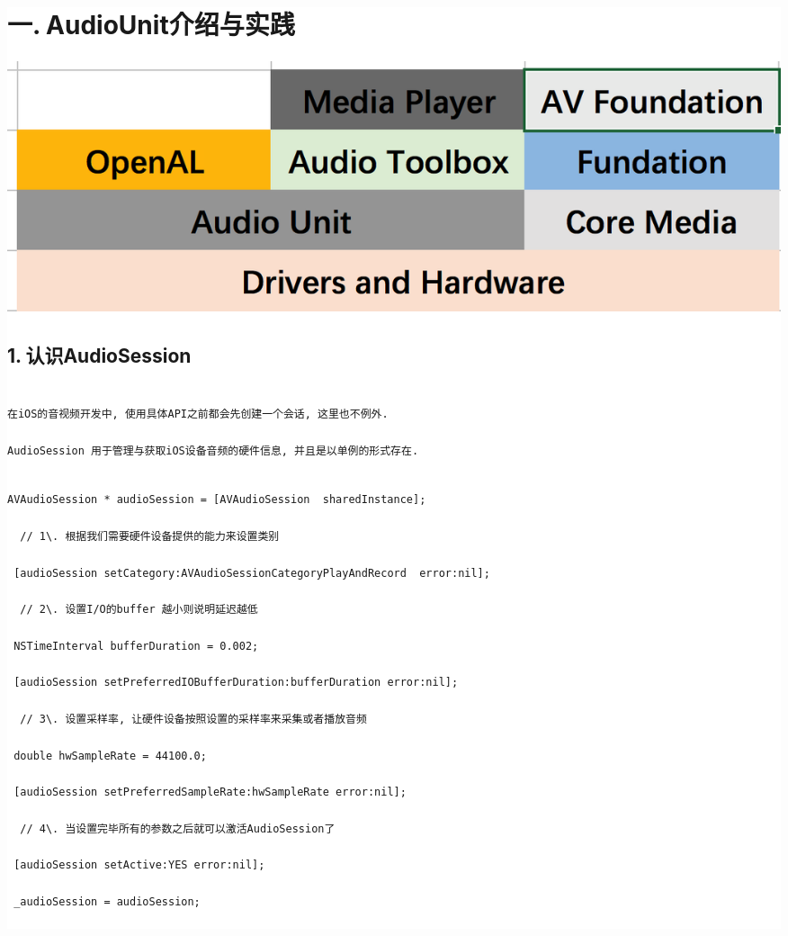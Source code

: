 # 一. AudioUnit介绍与实践


![Snip20180721_4](images/Snip20180721_4.png)


## 1. 认识AudioSession

```

在iOS的音视频开发中, 使用具体API之前都会先创建一个会话, 这里也不例外.

AudioSession 用于管理与获取iOS设备音频的硬件信息, 并且是以单例的形式存在.

```

```

AVAudioSession * audioSession = [AVAudioSession  sharedInstance];

  // 1\. 根据我们需要硬件设备提供的能力来设置类别

 [audioSession setCategory:AVAudioSessionCategoryPlayAndRecord  error:nil];

  // 2\. 设置I/O的buffer 越小则说明延迟越低

 NSTimeInterval bufferDuration = 0.002;

 [audioSession setPreferredIOBufferDuration:bufferDuration error:nil];

  // 3\. 设置采样率, 让硬件设备按照设置的采样率来采集或者播放音频

 double hwSampleRate = 44100.0;

 [audioSession setPreferredSampleRate:hwSampleRate error:nil];

  // 4\. 当设置完毕所有的参数之后就可以激活AudioSession了

 [audioSession setActive:YES error:nil];

 _audioSession = audioSession;


```
